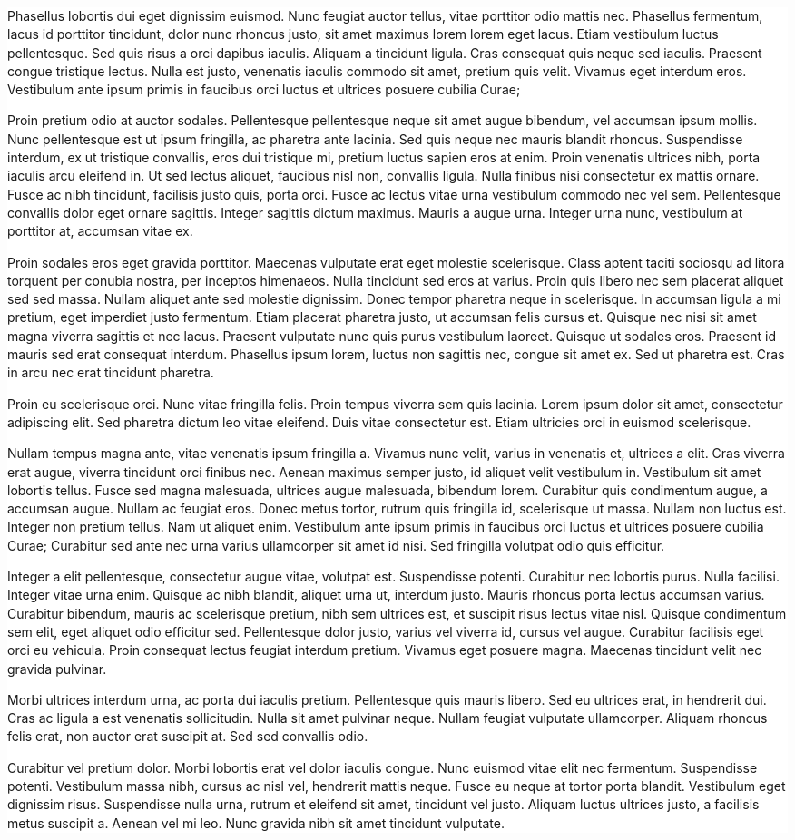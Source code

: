 Phasellus lobortis dui eget dignissim euismod. Nunc feugiat auctor tellus, vitae porttitor odio mattis nec. Phasellus fermentum, lacus id porttitor tincidunt, dolor nunc rhoncus justo, sit amet maximus lorem lorem eget lacus. Etiam vestibulum luctus pellentesque. Sed quis risus a orci dapibus iaculis. Aliquam a tincidunt ligula. Cras consequat quis neque sed iaculis. Praesent congue tristique lectus. Nulla est justo, venenatis iaculis commodo sit amet, pretium quis velit. Vivamus eget interdum eros. Vestibulum ante ipsum primis in faucibus orci luctus et ultrices posuere cubilia Curae;

Proin pretium odio at auctor sodales. Pellentesque pellentesque neque sit amet augue bibendum, vel accumsan ipsum mollis. Nunc pellentesque est ut ipsum fringilla, ac pharetra ante lacinia. Sed quis neque nec mauris blandit rhoncus. Suspendisse interdum, ex ut tristique convallis, eros dui tristique mi, pretium luctus sapien eros at enim. Proin venenatis ultrices nibh, porta iaculis arcu eleifend in. Ut sed lectus aliquet, faucibus nisl non, convallis ligula. Nulla finibus nisi consectetur ex mattis ornare. Fusce ac nibh tincidunt, facilisis justo quis, porta orci. Fusce ac lectus vitae urna vestibulum commodo nec vel sem. Pellentesque convallis dolor eget ornare sagittis. Integer sagittis dictum maximus. Mauris a augue urna. Integer urna nunc, vestibulum at porttitor at, accumsan vitae ex.

Proin sodales eros eget gravida porttitor. Maecenas vulputate erat eget molestie scelerisque. Class aptent taciti sociosqu ad litora torquent per conubia nostra, per inceptos himenaeos. Nulla tincidunt sed eros at varius. Proin quis libero nec sem placerat aliquet sed sed massa. Nullam aliquet ante sed molestie dignissim. Donec tempor pharetra neque in scelerisque. In accumsan ligula a mi pretium, eget imperdiet justo fermentum. Etiam placerat pharetra justo, ut accumsan felis cursus et. Quisque nec nisi sit amet magna viverra sagittis et nec lacus. Praesent vulputate nunc quis purus vestibulum laoreet. Quisque ut sodales eros. Praesent id mauris sed erat consequat interdum. Phasellus ipsum lorem, luctus non sagittis nec, congue sit amet ex. Sed ut pharetra est. Cras in arcu nec erat tincidunt pharetra.

Proin eu scelerisque orci. Nunc vitae fringilla felis. Proin tempus viverra sem quis lacinia. Lorem ipsum dolor sit amet, consectetur adipiscing elit. Sed pharetra dictum leo vitae eleifend. Duis vitae consectetur est. Etiam ultricies orci in euismod scelerisque.

Nullam tempus magna ante, vitae venenatis ipsum fringilla a. Vivamus nunc velit, varius in venenatis et, ultrices a elit. Cras viverra erat augue, viverra tincidunt orci finibus nec. Aenean maximus semper justo, id aliquet velit vestibulum in. Vestibulum sit amet lobortis tellus. Fusce sed magna malesuada, ultrices augue malesuada, bibendum lorem. Curabitur quis condimentum augue, a accumsan augue. Nullam ac feugiat eros. Donec metus tortor, rutrum quis fringilla id, scelerisque ut massa. Nullam non luctus est. Integer non pretium tellus. Nam ut aliquet enim. Vestibulum ante ipsum primis in faucibus orci luctus et ultrices posuere cubilia Curae; Curabitur sed ante nec urna varius ullamcorper sit amet id nisi. Sed fringilla volutpat odio quis efficitur.

Integer a elit pellentesque, consectetur augue vitae, volutpat est. Suspendisse potenti. Curabitur nec lobortis purus. Nulla facilisi. Integer vitae urna enim. Quisque ac nibh blandit, aliquet urna ut, interdum justo. Mauris rhoncus porta lectus accumsan varius. Curabitur bibendum, mauris ac scelerisque pretium, nibh sem ultrices est, et suscipit risus lectus vitae nisl. Quisque condimentum sem elit, eget aliquet odio efficitur sed. Pellentesque dolor justo, varius vel viverra id, cursus vel augue. Curabitur facilisis eget orci eu vehicula. Proin consequat lectus feugiat interdum pretium. Vivamus eget posuere magna. Maecenas tincidunt velit nec gravida pulvinar.

Morbi ultrices interdum urna, ac porta dui iaculis pretium. Pellentesque quis mauris libero. Sed eu ultrices erat, in hendrerit dui. Cras ac ligula a est venenatis sollicitudin. Nulla sit amet pulvinar neque. Nullam feugiat vulputate ullamcorper. Aliquam rhoncus felis erat, non auctor erat suscipit at. Sed sed convallis odio.

Curabitur vel pretium dolor. Morbi lobortis erat vel dolor iaculis congue. Nunc euismod vitae elit nec fermentum. Suspendisse potenti. Vestibulum massa nibh, cursus ac nisl vel, hendrerit mattis neque. Fusce eu neque at tortor porta blandit. Vestibulum eget dignissim risus. Suspendisse nulla urna, rutrum et eleifend sit amet, tincidunt vel justo. Aliquam luctus ultrices justo, a facilisis metus suscipit a. Aenean vel mi leo. Nunc gravida nibh sit amet tincidunt vulputate.
